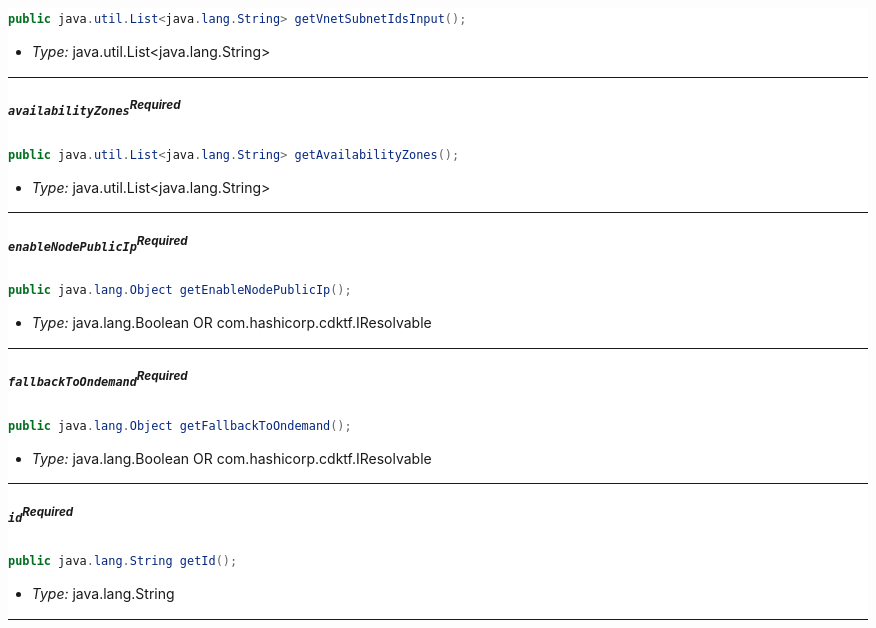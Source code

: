 ```java
public java.util.List<java.lang.String> getVnetSubnetIdsInput();
```

- *Type:* java.util.List<java.lang.String>

---

##### `availabilityZones`<sup>Required</sup> <a name="availabilityZones" id="@cdktf/provider-spotinst.oceanAksNpVirtualNodeGroup.OceanAksNpVirtualNodeGroup.property.availabilityZones"></a>

```java
public java.util.List<java.lang.String> getAvailabilityZones();
```

- *Type:* java.util.List<java.lang.String>

---

##### `enableNodePublicIp`<sup>Required</sup> <a name="enableNodePublicIp" id="@cdktf/provider-spotinst.oceanAksNpVirtualNodeGroup.OceanAksNpVirtualNodeGroup.property.enableNodePublicIp"></a>

```java
public java.lang.Object getEnableNodePublicIp();
```

- *Type:* java.lang.Boolean OR com.hashicorp.cdktf.IResolvable

---

##### `fallbackToOndemand`<sup>Required</sup> <a name="fallbackToOndemand" id="@cdktf/provider-spotinst.oceanAksNpVirtualNodeGroup.OceanAksNpVirtualNodeGroup.property.fallbackToOndemand"></a>

```java
public java.lang.Object getFallbackToOndemand();
```

- *Type:* java.lang.Boolean OR com.hashicorp.cdktf.IResolvable

---

##### `id`<sup>Required</sup> <a name="id" id="@cdktf/provider-spotinst.oceanAksNpVirtualNodeGroup.OceanAksNpVirtualNodeGroup.property.id"></a>

```java
public java.lang.String getId();
```

- *Type:* java.lang.String

---
